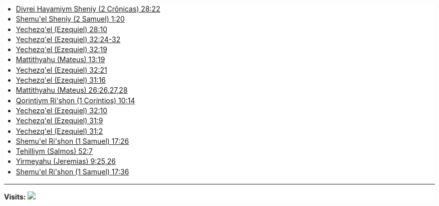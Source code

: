 - [Divrei Hayamiym Sheniy (2 Crônicas) 28:22](https://bible.ozzuu.com/pt_yah/2Ch/28#22)
- [Shemu'el Sheniy (2 Samuel) 1:20](https://bible.ozzuu.com/pt_yah/2Sm/1#20)
- [Yechezq'el (Ezequiel) 28:10](https://bible.ozzuu.com/pt_yah/Eze/28#10)
- [Yechezq'el (Ezequiel) 32:24-32](https://bible.ozzuu.com/pt_yah/Eze/32#24)
- [Yechezq'el (Ezequiel) 32:19](https://bible.ozzuu.com/pt_yah/Eze/32#19)
- [Mattithyahu (Mateus) 13:19](https://bible.ozzuu.com/pt_yah/Mat/13#19)
- [Yechezq'el (Ezequiel) 32:21](https://bible.ozzuu.com/pt_yah/Eze/32#21)
- [Yechezq'el (Ezequiel) 31:16](https://bible.ozzuu.com/pt_yah/Eze/31#16)
- [Mattithyahu (Mateus) 26:26,27,28](https://bible.ozzuu.com/pt_yah/Mat/26#26)
- [Qorintiym Ri'shon (1 Coríntios) 10:14](https://bible.ozzuu.com/pt_yah/1Co/10#14)
- [Yechezq'el (Ezequiel) 32:10](https://bible.ozzuu.com/pt_yah/Eze/32#10)
- [Yechezq'el (Ezequiel) 31:9](https://bible.ozzuu.com/pt_yah/Eze/31#9)
- [Yechezq'el (Ezequiel) 31:2](https://bible.ozzuu.com/pt_yah/Eze/31#2)
- [Shemu'el Ri'shon (1 Samuel) 17:26](https://bible.ozzuu.com/pt_yah/1Sm/17#26)
- [Tehilliym (Salmos) 52:7](https://bible.ozzuu.com/pt_yah/Psa/52#7)
- [Yirmeyahu (Jeremias) 9:25,26](https://bible.ozzuu.com/pt_yah/Jer/9#25)
- [Shemu'el Ri'shon (1 Samuel) 17:36](https://bible.ozzuu.com/pt_yah/1Sm/17#36)


---

**Visits:**
![](https://profile-counter.glitch.me/visitCounter_crossrefs18/count.svg)
